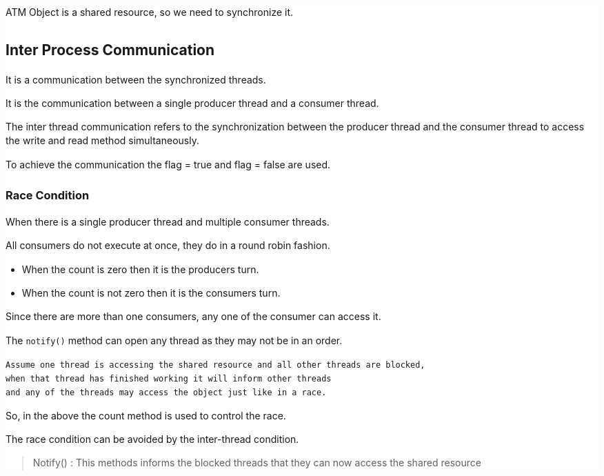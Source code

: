 ATM Object is a shared resource, so we need to synchronize it.

## Inter Process Communication

It is a communication between the synchronized threads.

It is the communication between a single producer thread and a consumer thread.

The inter thread communication refers to the synchronization between the producer thread and the consumer thread to access the write and read method simultaneously.

To achieve the communication the flag = true and flag = false are used.

### Race Condition

When there is a single producer thread and multiple consumer threads.

All consumers do not execute at once, they do in a round robin fashion.

- When the count is zero then it is the producers turn.

- When the count is not zero then it is the consumers turn.

Since there are more than one consumers, any one of the consumer can access it.

The `notify()` method can open any thread as they may not be in an order.

    Assume one thread is accessing the shared resource and all other threads are blocked,
    when that thread has finished working it will inform other threads
    and any of the threads may access the object just like in a race.

So, in the above the count method is used to control the race.

The race condition can be avoided by the inter-thread condition.

> Notify() : This methods informs the blocked threads that they can now access the shared resource
